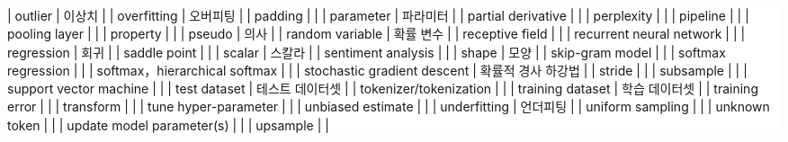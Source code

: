 | outlier                                          | 이상치                        |
| overfitting                                      | 오버피팅                      |
| padding                                          |                               |
| parameter                                        | 파라미터                      |
| partial derivative                               |                               |
| perplexity                                       |                               |
| pipeline                                         |                               |
| pooling layer                                    |                               |
| property                                         |                               |
| pseudo                                           | 의사                          |
| random variable                                  | 확률 변수                     |
| receptive field                                  |                               |
| recurrent neural network                         |                               |
| regression                                       | 회귀                          |
| saddle point                                     |                               |
| scalar                                           | 스칼라                        |
| sentiment analysis                               |                               |
| shape                                            | 모양                          |
| skip-gram model                                  |                               |
| softmax regression                               |                               |
| softmax，hierarchical softmax                    |                               |
| stochastic gradient descent                      | 확률적 경사 하강법            |
| stride                                           |                               |
| subsample                                        |                               |
| support vector machine                           |                               |
| test dataset                                     | 테스트 데이터셋               |
| tokenizer/tokenization                           |                               |
| training dataset                                 | 학습 데이터셋                 |
| training error                                   |                               |
| transform                                        |                               |
| tune hyper-parameter                             |                               |
| unbiased estimate                                |                               |
| underfitting                                     | 언더피팅                      |
| uniform sampling                                 |                               |
| unknown token                                    |                               |
| update model parameter(s)                        |                               |
| upsample                                         |                               |
